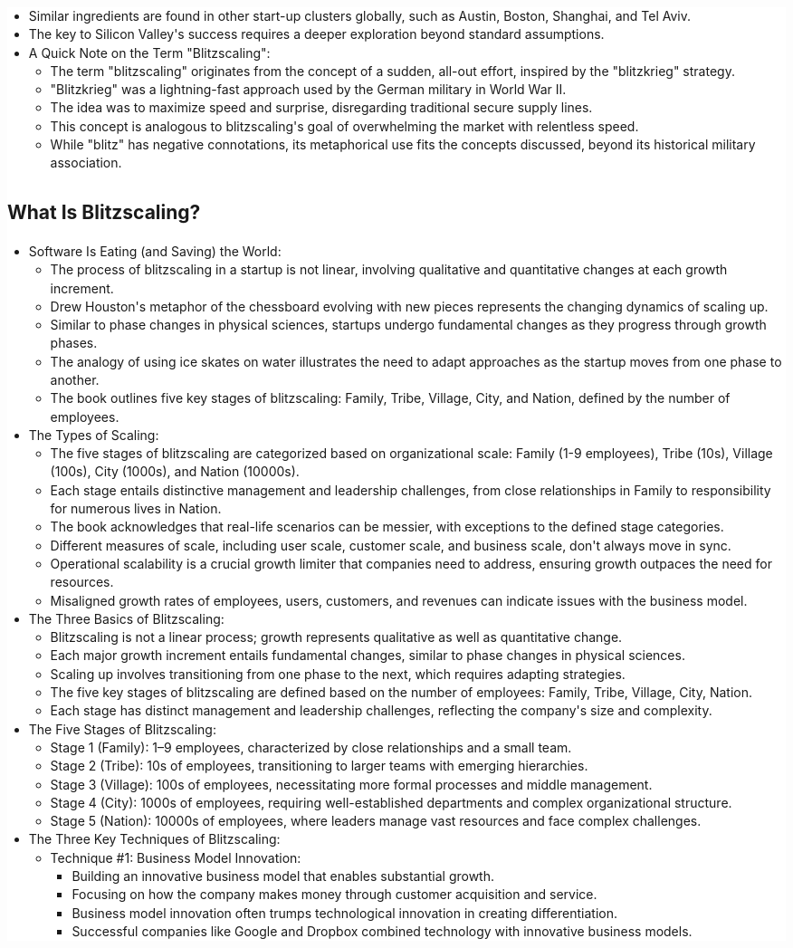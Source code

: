   - Similar ingredients are found in other start-up clusters globally, such as Austin, Boston, Shanghai, and Tel Aviv.
  - The key to Silicon Valley's success requires a deeper exploration beyond standard assumptions.
- A Quick Note on the Term "Blitzscaling":
  - The term "blitzscaling" originates from the concept of a sudden, all-out effort, inspired by the "blitzkrieg" strategy.
  - "Blitzkrieg" was a lightning-fast approach used by the German military in World War II.
  - The idea was to maximize speed and surprise, disregarding traditional secure supply lines.
  - This concept is analogous to blitzscaling's goal of overwhelming the market with relentless speed.
  - While "blitz" has negative connotations, its metaphorical use fits the concepts discussed, beyond its historical military association.

## What Is Blitzscaling?
- Software Is Eating (and Saving) the World:
  - The process of blitzscaling in a startup is not linear, involving qualitative and quantitative changes at each growth increment.
  - Drew Houston's metaphor of the chessboard evolving with new pieces represents the changing dynamics of scaling up.
  - Similar to phase changes in physical sciences, startups undergo fundamental changes as they progress through growth phases.
  - The analogy of using ice skates on water illustrates the need to adapt approaches as the startup moves from one phase to another.
  - The book outlines five key stages of blitzscaling: Family, Tribe, Village, City, and Nation, defined by the number of employees.
- The Types of Scaling:
  - The five stages of blitzscaling are categorized based on organizational scale: Family (1-9 employees), Tribe (10s), Village (100s), City (1000s), and Nation (10000s).
  - Each stage entails distinctive management and leadership challenges, from close relationships in Family to responsibility for numerous lives in Nation.
  - The book acknowledges that real-life scenarios can be messier, with exceptions to the defined stage categories.
  - Different measures of scale, including user scale, customer scale, and business scale, don't always move in sync.
  - Operational scalability is a crucial growth limiter that companies need to address, ensuring growth outpaces the need for resources.
  - Misaligned growth rates of employees, users, customers, and revenues can indicate issues with the business model.
- The Three Basics of Blitzscaling:
  - Blitzscaling is not a linear process; growth represents qualitative as well as quantitative change.
  - Each major growth increment entails fundamental changes, similar to phase changes in physical sciences.
  - Scaling up involves transitioning from one phase to the next, which requires adapting strategies.
  - The five key stages of blitzscaling are defined based on the number of employees: Family, Tribe, Village, City, Nation.
  - Each stage has distinct management and leadership challenges, reflecting the company's size and complexity.
- The Five Stages of Blitzscaling:
  - Stage 1 (Family): 1–9 employees, characterized by close relationships and a small team.
  - Stage 2 (Tribe): 10s of employees, transitioning to larger teams with emerging hierarchies.
  - Stage 3 (Village): 100s of employees, necessitating more formal processes and middle management.
  - Stage 4 (City): 1000s of employees, requiring well-established departments and complex organizational structure.
  - Stage 5 (Nation): 10000s of employees, where leaders manage vast resources and face complex challenges.
- The Three Key Techniques of Blitzscaling:
  - Technique #1: Business Model Innovation:
    - Building an innovative business model that enables substantial growth.
    - Focusing on how the company makes money through customer acquisition and service.
    - Business model innovation often trumps technological innovation in creating differentiation.
    - Successful companies like Google and Dropbox combined technology with innovative business models.